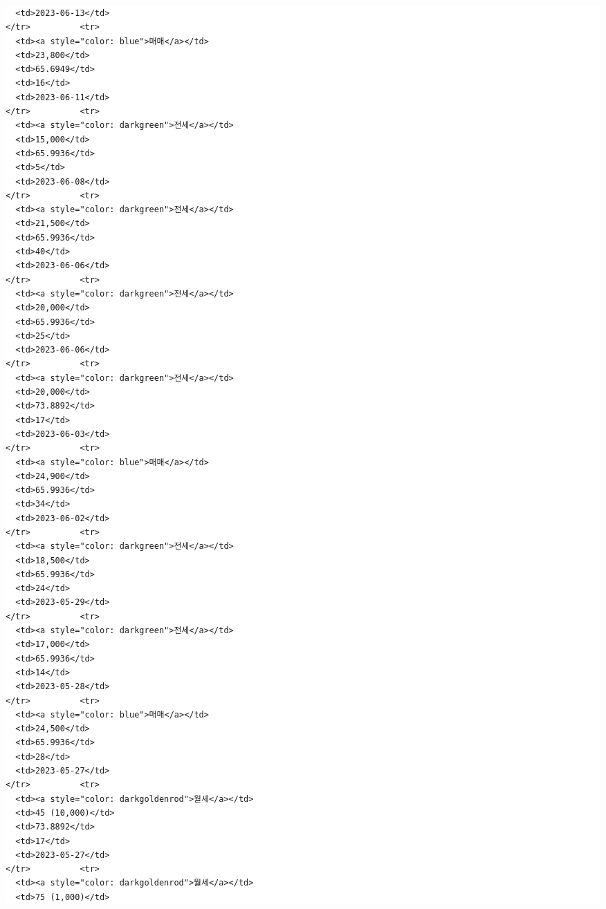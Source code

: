       <td>2023-06-13</td>
    </tr>          <tr>
      <td><a style="color: blue">매매</a></td>
      <td>23,800</td>
      <td>65.6949</td>
      <td>16</td>
      <td>2023-06-11</td>
    </tr>          <tr>
      <td><a style="color: darkgreen">전세</a></td>
      <td>15,000</td>
      <td>65.9936</td>
      <td>5</td>
      <td>2023-06-08</td>
    </tr>          <tr>
      <td><a style="color: darkgreen">전세</a></td>
      <td>21,500</td>
      <td>65.9936</td>
      <td>40</td>
      <td>2023-06-06</td>
    </tr>          <tr>
      <td><a style="color: darkgreen">전세</a></td>
      <td>20,000</td>
      <td>65.9936</td>
      <td>25</td>
      <td>2023-06-06</td>
    </tr>          <tr>
      <td><a style="color: darkgreen">전세</a></td>
      <td>20,000</td>
      <td>73.8892</td>
      <td>17</td>
      <td>2023-06-03</td>
    </tr>          <tr>
      <td><a style="color: blue">매매</a></td>
      <td>24,900</td>
      <td>65.9936</td>
      <td>34</td>
      <td>2023-06-02</td>
    </tr>          <tr>
      <td><a style="color: darkgreen">전세</a></td>
      <td>18,500</td>
      <td>65.9936</td>
      <td>24</td>
      <td>2023-05-29</td>
    </tr>          <tr>
      <td><a style="color: darkgreen">전세</a></td>
      <td>17,000</td>
      <td>65.9936</td>
      <td>14</td>
      <td>2023-05-28</td>
    </tr>          <tr>
      <td><a style="color: blue">매매</a></td>
      <td>24,500</td>
      <td>65.9936</td>
      <td>28</td>
      <td>2023-05-27</td>
    </tr>          <tr>
      <td><a style="color: darkgoldenrod">월세</a></td>
      <td>45 (10,000)</td>
      <td>73.8892</td>
      <td>17</td>
      <td>2023-05-27</td>
    </tr>          <tr>
      <td><a style="color: darkgoldenrod">월세</a></td>
      <td>75 (1,000)</td>
